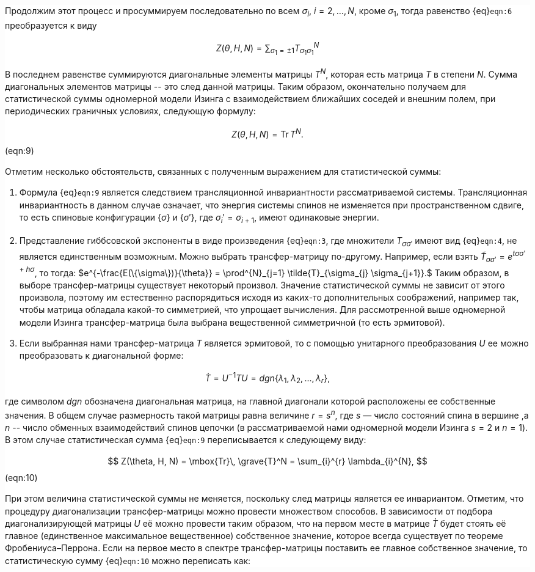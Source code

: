 Продолжим этот процесс и просуммируем последовательно по всем $\sigma_i$, $i = 2,\dots,N$, кроме $\sigma_1$, тогда равенство {eq}`eqn:6` преобразуется к виду

$$
Z(\theta, H, N) = \sum_{\sigma_1 = \pm 1} T^N_{\sigma_1 \sigma_1}
$$

В последнем равенстве суммируются диагональные элементы матрицы $T^N$, которая есть матрица $T$ в степени $N$. Сумма диагональных элементов матрицы -- это след данной матрицы. Таким образом, окончательно получаем для статистической суммы одномерной модели Изинга с взаимодействием ближайших соседей и внешним полем, при периодических граничных условиях, следующую формулу:

$$
Z(\theta, H, N) = \mbox{Tr}\, T^N.
$$ (eqn:9)

Отметим несколько обстоятельств, связанных с полученным выражением для статистической суммы:

1. Формула {eq}`eqn:9` является следствием трансляционной инвариантности рассматриваемой системы. Трансляционная инвариантность в данном случае означает, что энергия системы спинов не изменяется при пространственном сдвиге, то есть спиновые конфигурации $\{\sigma\}$ и $\{\sigma'\}$, где $\sigma_i' = \sigma_{i+1}$, имеют одинаковые энергии.
2. Представление гиббсовской экспоненты в виде произведения {eq}`eqn:3`, где множители $T_{\sigma \sigma'}$ имеют вид {eq}`eqn:4`, не является единственным возможным. Можно выбрать трансфер-матрицу по-другому. Например, если взять $\tilde{T}_{\sigma \sigma'} = e^{t\sigma\sigma' + h\sigma}$, то тогда: $e^{-\frac{E(\{\sigma\})}{\theta}} = \prod^{N}_{j=1} \tilde{T}_{\sigma_{j} \sigma_{j+1}}.$ Таким образом, в выборе трансфер-матрицы существует некоторый произвол. Значение статистической суммы не зависит от этого произвола, поэтому им естественно распорядиться исходя из каких-то дополнительных соображений, например так, чтобы матрица обладала какой-то симметрией, что упрощает вычисления. Для рассмотренной выше одномерной модели Изинга трансфер-матрица была выбрана вещественной симметричной (то есть эрмитовой).

3. Если выбранная нами трансфер-матрица $T$ является эрмитовой, то с помощью унитарного преобразования $U$ ее можно преобразовать к диагональной форме:

$$
\grave{T} = U^{-1}TU = dgn\{\lambda_1, \lambda_2, . . . , \lambda_r\},
$$

где символом $dgn$ обозначена диагональная матрица, на главной диагонали которой расположены ее
собственные значения. В общем случае размерность такой матрицы равна величине $r=s^n$,
где $s$ — число состояний спина в вершине ,а $n$ -- число обменных взаимодействий спинов цепочки (в рассматриваемой нами одномерной модели Изинга $s=2$ и $n=1$). В этом случае статистическая сумма {eq}`eqn:9` переписывается к следующему виду:

$$
Z(\theta, H, N) = \mbox{Tr}\, \grave{T}^N = \sum_{i}^{r} \lambda_{i}^{N},
$$ (eqn:10)

При этом величина статистической суммы  не меняется, поскольку след матрицы является ее инвариантом. Отметим, что процедуру диагонализации трансфер-матрицы можно провести множеством способов. В зависимости от подбора диагонализирующей матрицы $U$ её можно провести таким образом, что на первом месте в матрице $\grave{T}$ будет стоять её главное (единственное максимальное вещественное) собственное значение, которое всегда существует по теореме Фробениуса–Перрона. Если на первое место в спектре трансфер-матрицы поставить ее главное собственное значение, то статистическую сумму  {eq}`eqn:10` можно переписать как:
